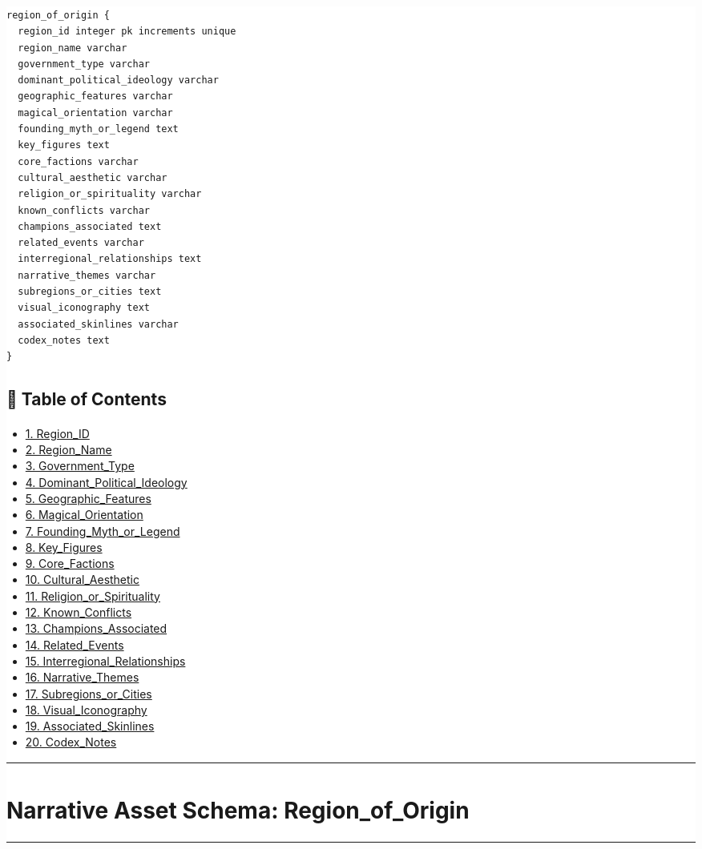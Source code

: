 ```
region_of_origin {
  region_id integer pk increments unique
  region_name varchar
  government_type varchar
  dominant_political_ideology varchar
  geographic_features varchar
  magical_orientation varchar
  founding_myth_or_legend text
  key_figures text
  core_factions varchar
  cultural_aesthetic varchar
  religion_or_spirituality varchar
  known_conflicts varchar
  champions_associated text
  related_events varchar
  interregional_relationships text
  narrative_themes varchar
  subregions_or_cities text
  visual_iconography text
  associated_skinlines varchar
  codex_notes text
}
```

## 📘 Table of Contents

- [1. Region_ID](#1_region_id)
- [2. Region_Name](#2_region_name)
- [3. Government_Type](#3_government_type)
- [4. Dominant_Political_Ideology](#4_dominant_political_ideology)
- [5. Geographic_Features](#5_geographic_features)
- [6. Magical_Orientation](#6_magical_orientation)
- [7. Founding_Myth_or_Legend](#7_founding_myth_or_legend)
- [8. Key_Figures](#8_key_figures)
- [9. Core_Factions](#9_core_factions)
- [10. Cultural_Aesthetic](#10_cultural_aesthetic)
- [11. Religion_or_Spirituality](#11_religion_or_spirituality)
- [12. Known_Conflicts](#12_known_conflicts)
- [13. Champions_Associated](#13_champions_associated)
- [14. Related_Events](#14_related_events)
- [15. Interregional_Relationships](#15_interregional_relationships)
- [16. Narrative_Themes](#16_narrative_themes)
- [17. Subregions_or_Cities](#17_subregions_or_cities)
- [18. Visual_Iconography](#18_visual_iconography)
- [19. Associated_Skinlines](#19_associated_skinlines)
- [20. Codex_Notes](#20_codex_notes)

---

# **Narrative Asset Schema: Region_of_Origin**

---